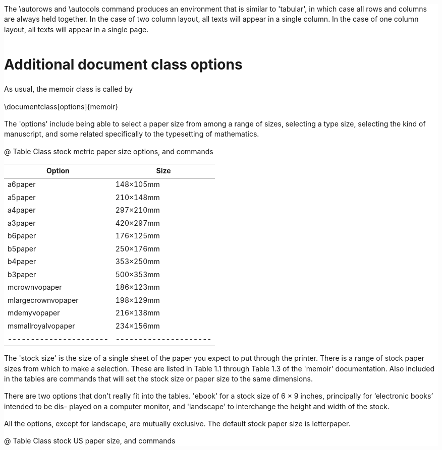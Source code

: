 The \autorows and \autocols command produces an environment that
is similar to 'tabular', in which case all rows and columns are
always held together. In the case of two column layout, all texts
will appear in a single column. In the case of one column layout,
all texts will appear in a single page. 

# Additional document class options

As usual, the memoir class is called by

  \documentclass[options]{memoir} 

The 'options' include being able to select a paper size from
among a range of sizes, selecting a type size, selecting the kind
of manuscript, and some related specifically to the typesetting
of mathematics.

@ Table 
  Class stock metric paper size options,
  and commands

  Option                |Size 
  ----------------------|---------------------
  a6paper               |148×105mm       
  a5paper               |210×148mm 
  a4paper               |297×210mm 
  a3paper               |420×297mm 
  b6paper               |176×125mm 
  b5paper               |250×176mm 
  b4paper               |353×250mm
  b3paper               |500×353mm 
  mcrownvopaper         |186×123mm 
  mlargecrownvopaper    |198×129mm 
  mdemyvopaper          |216×138mm 
  msmallroyalvopaper    |234×156mm
  ----------------------|---------------------

The 'stock size' is the size of a single sheet of the paper you
expect to put through the printer. There is a range of stock
paper sizes from which to make a selection. These are listed in
Table 1.1 through Table 1.3 of the 'memoir' documentation.  Also
included in the tables are commands that will set the stock size
or paper size to the same dimensions.

There are two options that don’t really fit into the tables.
'ebook' for a stock size of 6 × 9 inches, principally for
‘electronic books’ intended to be dis- played on a computer
monitor, and 'landscape' to interchange the height and width of
the stock.

All the options, except for landscape, are mutually exclusive.
The default stock paper size is letterpaper.

@ Table 
  Class stock US paper size, and commands
